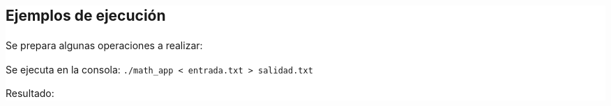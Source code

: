 ## Ejemplos de ejecución

Se prepara algunas operaciones a realizar:

[img1]: https://github.dev/xeland314/Analizador-lexico/tree/main/Reconocedor%20de%20expresiones%20matem%C3%A1ticas/imgs/Captura1.png "entrada.txt"

Se ejecuta en la consola: ```./math_app < entrada.txt > salidad.txt```

Resultado:

[img2]: https://github.dev/xeland314/Analizador-lexico/tree/main/Reconocedor%20de%20expresiones%20matem%C3%A1ticas/imgs/Captura2.png "salida.txt"
